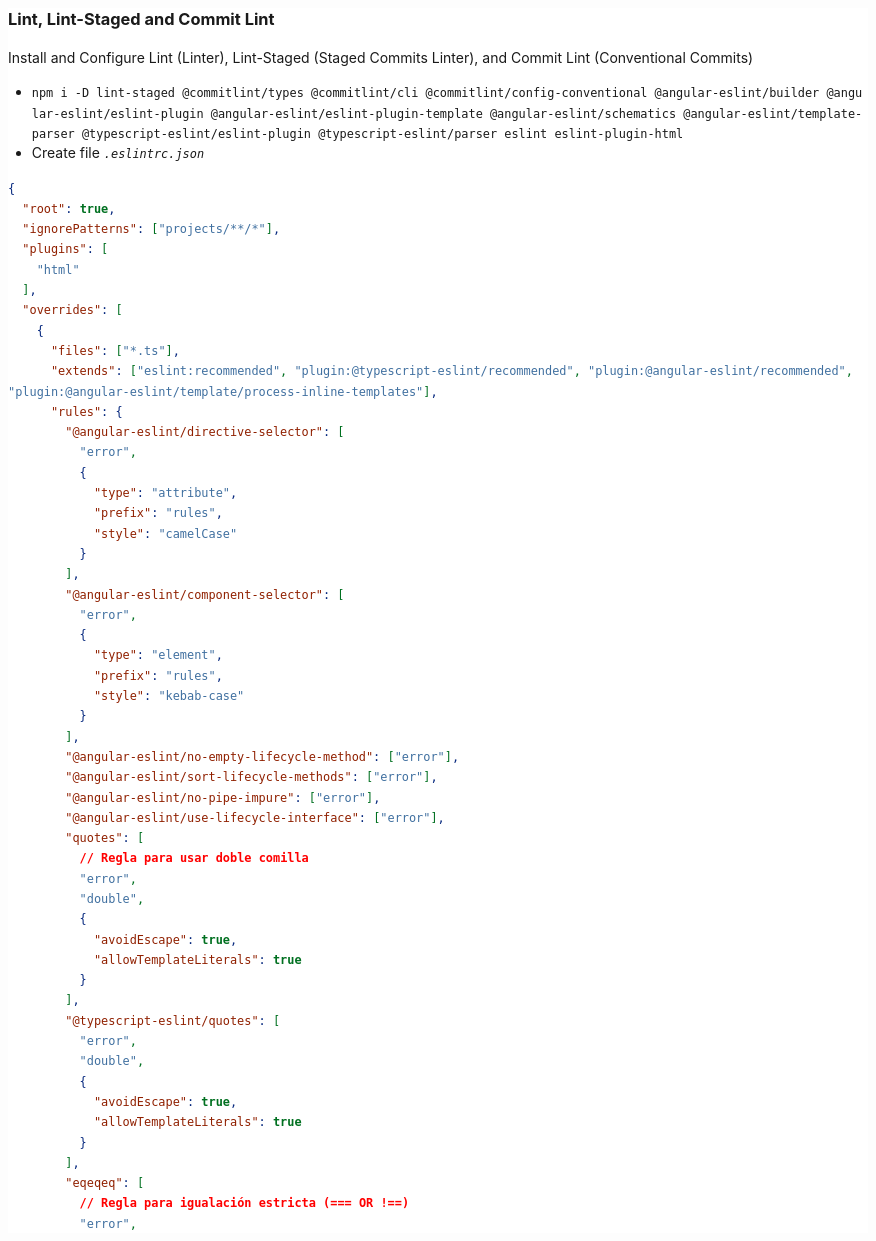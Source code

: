 ### Lint, Lint-Staged and Commit Lint

Install and Configure Lint (Linter), Lint-Staged (Staged Commits Linter), and Commit Lint (Conventional Commits)

- `npm i -D lint-staged @commitlint/types @commitlint/cli @commitlint/config-conventional @angular-eslint/builder @angular-eslint/eslint-plugin @angular-eslint/eslint-plugin-template @angular-eslint/schematics @angular-eslint/template-parser @typescript-eslint/eslint-plugin @typescript-eslint/parser eslint eslint-plugin-html`
- Create file _`.eslintrc.json`_

```json
{
  "root": true,
  "ignorePatterns": ["projects/**/*"],
  "plugins": [
    "html"
  ],
  "overrides": [
    {
      "files": ["*.ts"],
      "extends": ["eslint:recommended", "plugin:@typescript-eslint/recommended", "plugin:@angular-eslint/recommended", "plugin:@angular-eslint/template/process-inline-templates"],
      "rules": {
        "@angular-eslint/directive-selector": [
          "error",
          {
            "type": "attribute",
            "prefix": "rules",
            "style": "camelCase"
          }
        ],
        "@angular-eslint/component-selector": [
          "error",
          {
            "type": "element",
            "prefix": "rules",
            "style": "kebab-case"
          }
        ],
        "@angular-eslint/no-empty-lifecycle-method": ["error"],
        "@angular-eslint/sort-lifecycle-methods": ["error"],
        "@angular-eslint/no-pipe-impure": ["error"],
        "@angular-eslint/use-lifecycle-interface": ["error"],
        "quotes": [
          // Regla para usar doble comilla
          "error",
          "double",
          {
            "avoidEscape": true,
            "allowTemplateLiterals": true
          }
        ],
        "@typescript-eslint/quotes": [
          "error",
          "double",
          {
            "avoidEscape": true,
            "allowTemplateLiterals": true
          }
        ],
        "eqeqeq": [
          // Regla para igualación estricta (=== OR !==)
          "error",
```